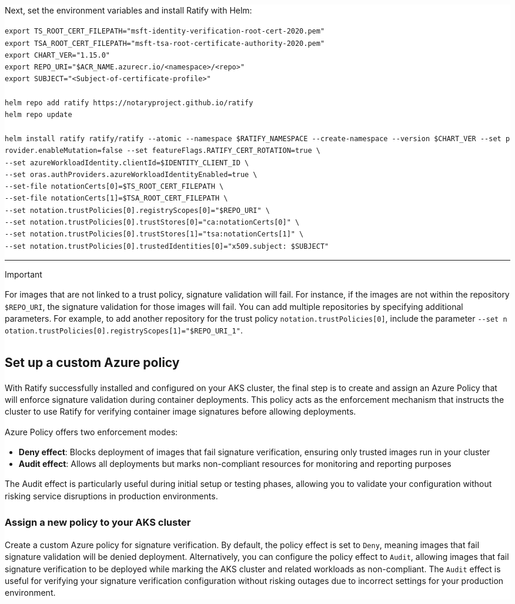 Next, set the environment variables and install Ratify with Helm:

```shell
export TS_ROOT_CERT_FILEPATH="msft-identity-verification-root-cert-2020.pem"
export TSA_ROOT_CERT_FILEPATH="msft-tsa-root-certificate-authority-2020.pem"
export CHART_VER="1.15.0"
export REPO_URI="$ACR_NAME.azurecr.io/<namespace>/<repo>"
export SUBJECT="<Subject-of-certificate-profile>"

helm repo add ratify https://notaryproject.github.io/ratify
helm repo update

helm install ratify ratify/ratify --atomic --namespace $RATIFY_NAMESPACE --create-namespace --version $CHART_VER --set provider.enableMutation=false --set featureFlags.RATIFY_CERT_ROTATION=true \
--set azureWorkloadIdentity.clientId=$IDENTITY_CLIENT_ID \
--set oras.authProviders.azureWorkloadIdentityEnabled=true \
--set-file notationCerts[0]=$TS_ROOT_CERT_FILEPATH \
--set-file notationCerts[1]=$TSA_ROOT_CERT_FILEPATH \
--set notation.trustPolicies[0].registryScopes[0]="$REPO_URI" \
--set notation.trustPolicies[0].trustStores[0]="ca:notationCerts[0]" \
--set notation.trustPolicies[0].trustStores[1]="tsa:notationCerts[1]" \
--set notation.trustPolicies[0].trustedIdentities[0]="x509.subject: $SUBJECT"
```

---

> [!IMPORTANT]
> For images that are not linked to a trust policy, signature validation will fail. For instance, if the images are not within the repository `$REPO_URI`, the signature validation for those images will fail. You can add multiple repositories by specifying additional parameters. For example, to add another repository for the trust policy `notation.trustPolicies[0]`, include the parameter `--set notation.trustPolicies[0].registryScopes[1]="$REPO_URI_1"`.

## Set up a custom Azure policy

With Ratify successfully installed and configured on your AKS cluster, the final step is to create and assign an Azure Policy that will enforce signature validation during container deployments. This policy acts as the enforcement mechanism that instructs the cluster to use Ratify for verifying container image signatures before allowing deployments.

Azure Policy offers two enforcement modes:
- **Deny effect**: Blocks deployment of images that fail signature verification, ensuring only trusted images run in your cluster
- **Audit effect**: Allows all deployments but marks non-compliant resources for monitoring and reporting purposes

The Audit effect is particularly useful during initial setup or testing phases, allowing you to validate your configuration without risking service disruptions in production environments.

### Assign a new policy to your AKS cluster

Create a custom Azure policy for signature verification. By default, the policy effect is set to `Deny`, meaning images that fail signature validation will be denied deployment. Alternatively, you can configure the policy effect to `Audit`, allowing images that fail signature verification to be deployed while marking the AKS cluster and related workloads as non-compliant. The `Audit` effect is useful for verifying your signature verification configuration without risking outages due to incorrect settings for your production environment.
